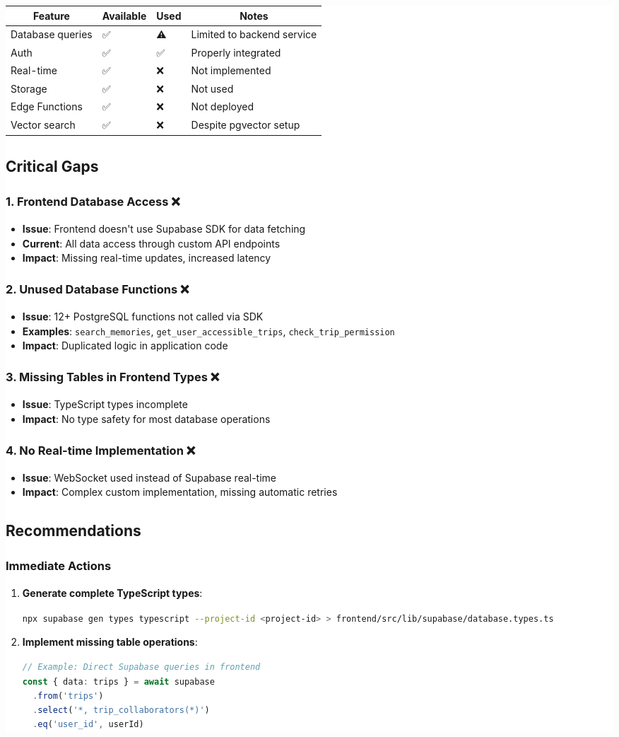 | Feature | Available | Used | Notes |
|---------|-----------|------|-------|
| Database queries | ✅ | ⚠️ | Limited to backend service |
| Auth | ✅ | ✅ | Properly integrated |
| Real-time | ✅ | ❌ | Not implemented |
| Storage | ✅ | ❌ | Not used |
| Edge Functions | ✅ | ❌ | Not deployed |
| Vector search | ✅ | ❌ | Despite pgvector setup |

## Critical Gaps

### 1. Frontend Database Access ❌
- **Issue**: Frontend doesn't use Supabase SDK for data fetching
- **Current**: All data access through custom API endpoints
- **Impact**: Missing real-time updates, increased latency

### 2. Unused Database Functions ❌
- **Issue**: 12+ PostgreSQL functions not called via SDK
- **Examples**: `search_memories`, `get_user_accessible_trips`, `check_trip_permission`
- **Impact**: Duplicated logic in application code

### 3. Missing Tables in Frontend Types ❌
- **Issue**: TypeScript types incomplete
- **Impact**: No type safety for most database operations

### 4. No Real-time Implementation ❌
- **Issue**: WebSocket used instead of Supabase real-time
- **Impact**: Complex custom implementation, missing automatic retries

## Recommendations

### Immediate Actions
1. **Generate complete TypeScript types**:
   ```bash
   npx supabase gen types typescript --project-id <project-id> > frontend/src/lib/supabase/database.types.ts
   ```

2. **Implement missing table operations**:
   ```typescript
   // Example: Direct Supabase queries in frontend
   const { data: trips } = await supabase
     .from('trips')
     .select('*, trip_collaborators(*)')
     .eq('user_id', userId)
   ```
